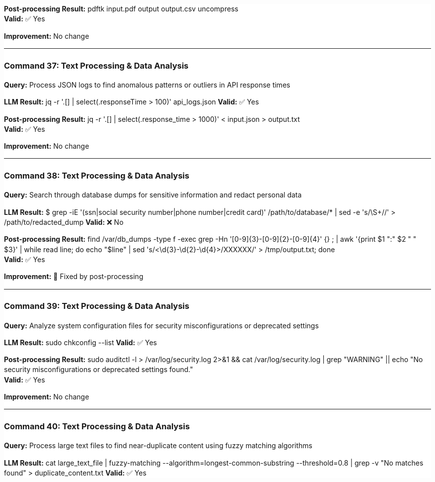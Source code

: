 **Post-processing Result:** pdftk input.pdf output output.csv uncompress  
**Valid:** ✅ Yes

**Improvement:** No change

---


### Command 37: Text Processing & Data Analysis
**Query:** Process JSON logs to find anomalous patterns or outliers in API response times

**LLM Result:** jq -r '.[] | select(.responseTime > 100)' api_logs.json
**Valid:** ✅ Yes

**Post-processing Result:** jq -r '.[] | select(.response_time > 1000)' < input.json > output.txt  
**Valid:** ✅ Yes

**Improvement:** No change

---


### Command 38: Text Processing & Data Analysis
**Query:** Search through database dumps for sensitive information and redact personal data

**LLM Result:** $ grep -iE '(ssn|social security number|phone number|credit card)' /path/to/database/* | sed -e 's/\S\+//' > /path/to/redacted_dump
**Valid:** ❌ No

**Post-processing Result:** find /var/db_dumps -type f -exec grep -Hn '[0-9]{3}-[0-9]{2}-[0-9]{4}' {} \; | awk '{print $1 ":" $2 " " $3}' | while read line; do echo "$line" | sed 's/\<\d\{3\}-\d\{2\}-\d\{4\}\>/XXXXXX/' > /tmp/output.txt; done  
**Valid:** ✅ Yes

**Improvement:** 🔧 Fixed by post-processing

---


### Command 39: Text Processing & Data Analysis
**Query:** Analyze system configuration files for security misconfigurations or deprecated settings

**LLM Result:** sudo chkconfig --list
**Valid:** ✅ Yes

**Post-processing Result:** sudo auditctl -l > /var/log/security.log 2>&1 && cat /var/log/security.log | grep "WARNING" || echo "No security misconfigurations or deprecated settings found."  
**Valid:** ✅ Yes

**Improvement:** No change

---


### Command 40: Text Processing & Data Analysis
**Query:** Process large text files to find near-duplicate content using fuzzy matching algorithms

**LLM Result:** cat large_text_file | fuzzy-matching --algorithm=longest-common-substring --threshold=0.8 | grep -v "No matches found" > duplicate_content.txt
**Valid:** ✅ Yes
